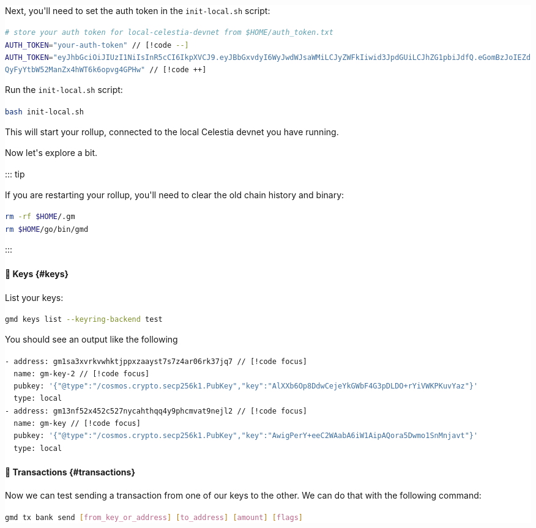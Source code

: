 Next, you'll need to set the auth token in the `init-local.sh` script:

```bash
# store your auth token for local-celestia-devnet from $HOME/auth_token.txt
AUTH_TOKEN="your-auth-token" // [!code --]
AUTH_TOKEN="eyJhbGciOiJIUzI1NiIsInR5cCI6IkpXVCJ9.eyJBbGxvdyI6WyJwdWJsaWMiLCJyZWFkIiwid3JpdGUiLCJhZG1pbiJdfQ.eGomBzJoIEZdQyFyYtbW52ManZx4hWT6k6opvg4GPHw" // [!code ++]
```

Run the `init-local.sh` script:

```bash
bash init-local.sh
```

This will start your rollup, connected to the local Celestia devnet you have running.

Now let's explore a bit.

::: tip

If you are restarting your rollup, you'll need to clear the old
chain history and binary:

```bash
rm -rf $HOME/.gm
rm $HOME/go/bin/gmd
```

:::

#### 🔑 Keys {#keys}

List your keys:

```bash
gmd keys list --keyring-backend test
```

You should see an output like the following

```bash
- address: gm1sa3xvrkvwhktjppxzaayst7s7z4ar06rk37jq7 // [!code focus]
  name: gm-key-2 // [!code focus]
  pubkey: '{"@type":"/cosmos.crypto.secp256k1.PubKey","key":"AlXXb6Op8DdwCejeYkGWbF4G3pDLDO+rYiVWKPKuvYaz"}'
  type: local
- address: gm13nf52x452c527nycahthqq4y9phcmvat9nejl2 // [!code focus]
  name: gm-key // [!code focus]
  pubkey: '{"@type":"/cosmos.crypto.secp256k1.PubKey","key":"AwigPerY+eeC2WAabA6iW1AipAQora5Dwmo1SnMnjavt"}'
  type: local
```

#### 💸 Transactions {#transactions}

Now we can test sending a transaction from one of our keys to the other. We can do that with the following command:

```bash
gmd tx bank send [from_key_or_address] [to_address] [amount] [flags]
```
